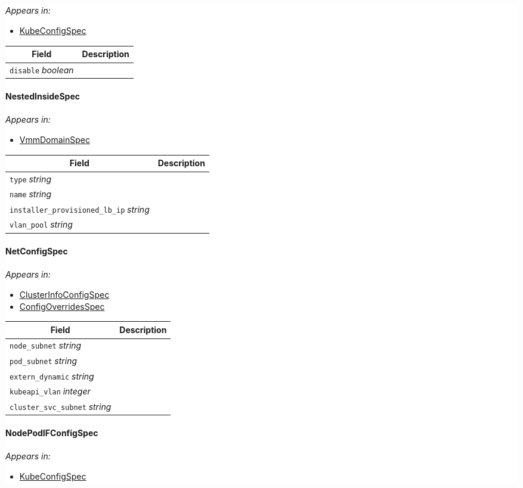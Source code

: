 


_Appears in:_
- [KubeConfigSpec](#kubeconfigspec)

| Field | Description |
| --- | --- |
| `disable` _boolean_ |  |


#### NestedInsideSpec





_Appears in:_
- [VmmDomainSpec](#vmmdomainspec)

| Field | Description |
| --- | --- |
| `type` _string_ |  |
| `name` _string_ |  |
| `installer_provisioned_lb_ip` _string_ |  |
| `vlan_pool` _string_ |  |


#### NetConfigSpec





_Appears in:_
- [ClusterInfoConfigSpec](#clusterinfoconfigspec)
- [ConfigOverridesSpec](#configoverridesspec)

| Field | Description |
| --- | --- |
| `node_subnet` _string_ |  |
| `pod_subnet` _string_ |  |
| `extern_dynamic` _string_ |  |
| `kubeapi_vlan` _integer_ |  |
| `cluster_svc_subnet` _string_ |  |


#### NodePodIFConfigSpec





_Appears in:_
- [KubeConfigSpec](#kubeconfigspec)
